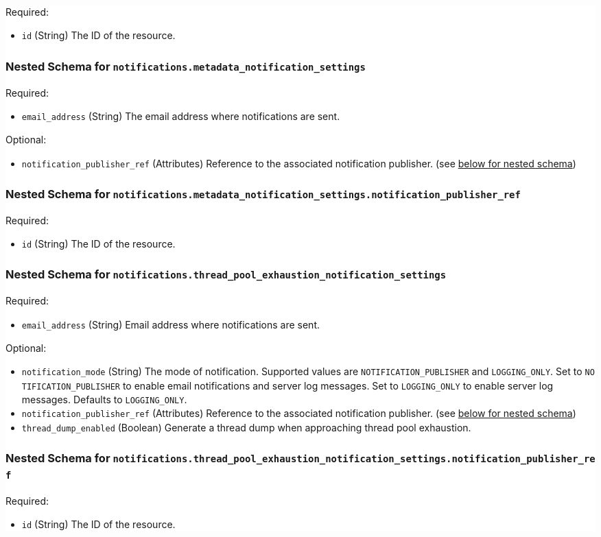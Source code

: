 Required:

- `id` (String) The ID of the resource.



<a id="nestedatt--notifications--metadata_notification_settings"></a>
### Nested Schema for `notifications.metadata_notification_settings`

Required:

- `email_address` (String) The email address where notifications are sent.

Optional:

- `notification_publisher_ref` (Attributes) Reference to the associated notification publisher. (see [below for nested schema](#nestedatt--notifications--metadata_notification_settings--notification_publisher_ref))

<a id="nestedatt--notifications--metadata_notification_settings--notification_publisher_ref"></a>
### Nested Schema for `notifications.metadata_notification_settings.notification_publisher_ref`

Required:

- `id` (String) The ID of the resource.



<a id="nestedatt--notifications--thread_pool_exhaustion_notification_settings"></a>
### Nested Schema for `notifications.thread_pool_exhaustion_notification_settings`

Required:

- `email_address` (String) Email address where notifications are sent.

Optional:

- `notification_mode` (String) The mode of notification. Supported values are `NOTIFICATION_PUBLISHER` and `LOGGING_ONLY`. Set to `NOTIFICATION_PUBLISHER` to enable email notifications and server log messages. Set to `LOGGING_ONLY` to enable server log messages. Defaults to `LOGGING_ONLY`.
- `notification_publisher_ref` (Attributes) Reference to the associated notification publisher. (see [below for nested schema](#nestedatt--notifications--thread_pool_exhaustion_notification_settings--notification_publisher_ref))
- `thread_dump_enabled` (Boolean) Generate a thread dump when approaching thread pool exhaustion.

<a id="nestedatt--notifications--thread_pool_exhaustion_notification_settings--notification_publisher_ref"></a>
### Nested Schema for `notifications.thread_pool_exhaustion_notification_settings.notification_publisher_ref`

Required:

- `id` (String) The ID of the resource.


